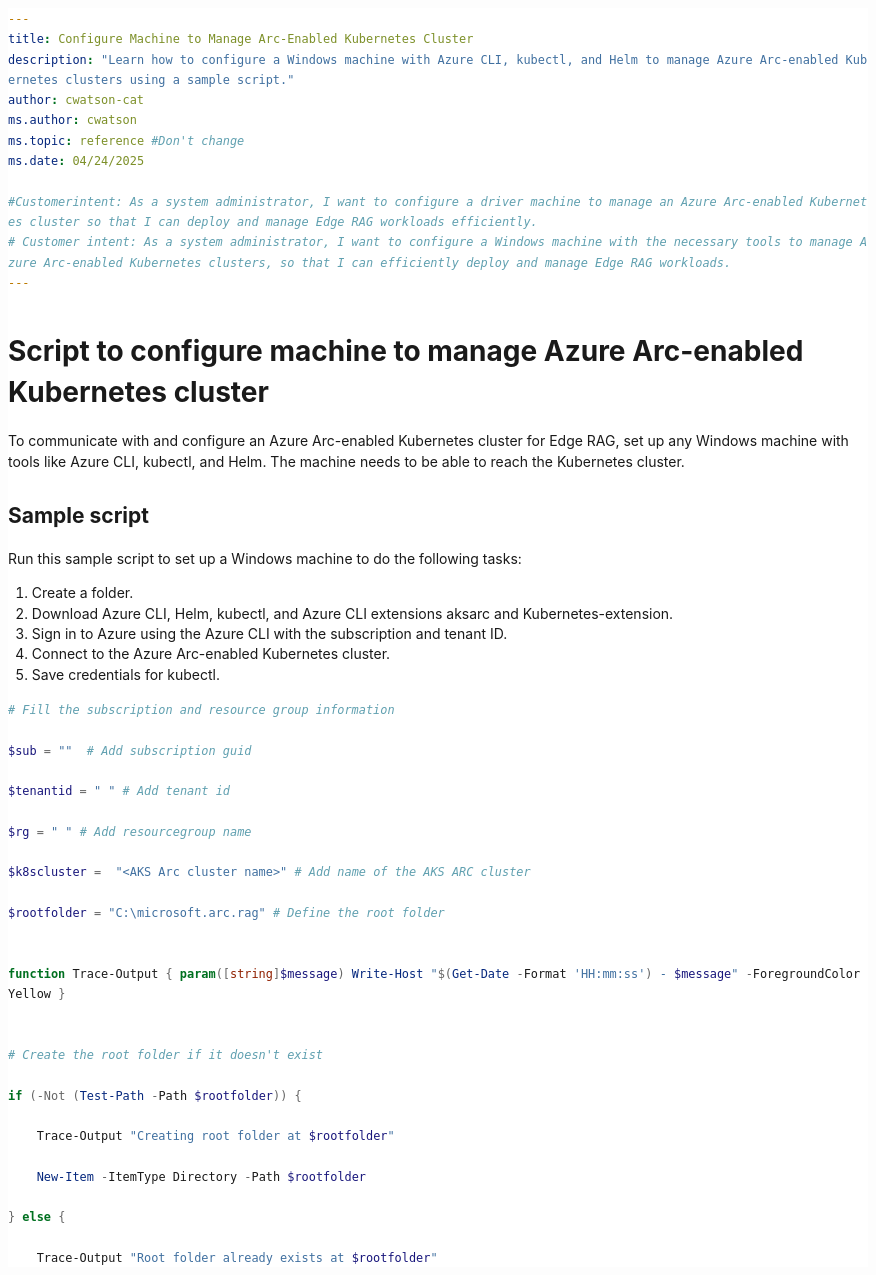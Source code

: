 ```yaml
---
title: Configure Machine to Manage Arc-Enabled Kubernetes Cluster
description: "Learn how to configure a Windows machine with Azure CLI, kubectl, and Helm to manage Azure Arc-enabled Kubernetes clusters using a sample script."
author: cwatson-cat
ms.author: cwatson
ms.topic: reference #Don't change
ms.date: 04/24/2025

#Customerintent: As a system administrator, I want to configure a driver machine to manage an Azure Arc-enabled Kubernetes cluster so that I can deploy and manage Edge RAG workloads efficiently.
# Customer intent: As a system administrator, I want to configure a Windows machine with the necessary tools to manage Azure Arc-enabled Kubernetes clusters, so that I can efficiently deploy and manage Edge RAG workloads.
---
```


# Script to configure machine to manage Azure Arc-enabled Kubernetes cluster 

To communicate with and configure an Azure Arc-enabled Kubernetes cluster for Edge RAG, set up any Windows machine with tools like Azure CLI, kubectl, and Helm. The machine needs to be able to reach the Kubernetes cluster.

## Sample script

Run this sample script to set up a Windows machine to do the following tasks:

1. Create a folder.
1. Download Azure CLI, Helm, kubectl, and Azure CLI extensions aksarc and Kubernetes-extension.
1. Sign in to Azure using the Azure CLI with the subscription and tenant ID.
1. Connect to the Azure Arc-enabled Kubernetes cluster.
1. Save credentials for kubectl.

```powershell
# Fill the subscription and resource group information 

$sub = ""  # Add subscription guid 

$tenantid = " " # Add tenant id 

$rg = " " # Add resourcegroup name 

$k8scluster =  "<AKS Arc cluster name>" # Add name of the AKS ARC cluster 

$rootfolder = "C:\microsoft.arc.rag" # Define the root folder 

 
function Trace-Output { param([string]$message) Write-Host "$(Get-Date -Format 'HH:mm:ss') - $message" -ForegroundColor Yellow } 

 
# Create the root folder if it doesn't exist 

if (-Not (Test-Path -Path $rootfolder)) { 

    Trace-Output "Creating root folder at $rootfolder"  

    New-Item -ItemType Directory -Path $rootfolder 

} else { 

    Trace-Output "Root folder already exists at $rootfolder"  
```